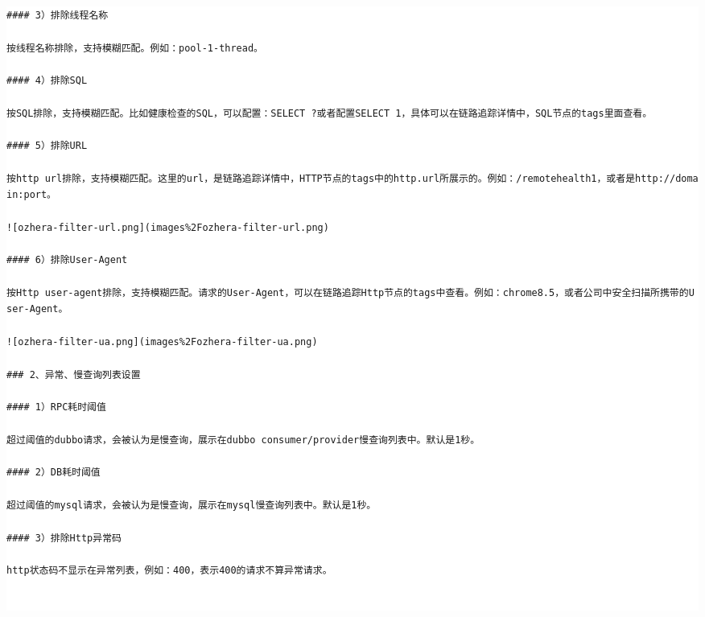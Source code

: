   ```
#### 3）排除线程名称

按线程名称排除，支持模糊匹配。例如：pool-1-thread。

#### 4）排除SQL

按SQL排除，支持模糊匹配。比如健康检查的SQL，可以配置：SELECT ?或者配置SELECT 1，具体可以在链路追踪详情中，SQL节点的tags里面查看。

#### 5）排除URL

按http url排除，支持模糊匹配。这里的url，是链路追踪详情中，HTTP节点的tags中的http.url所展示的。例如：/remotehealth1，或者是http://domain:port。

![ozhera-filter-url.png](images%2Fozhera-filter-url.png)

#### 6）排除User-Agent

按Http user-agent排除，支持模糊匹配。请求的User-Agent，可以在链路追踪Http节点的tags中查看。例如：chrome8.5，或者公司中安全扫描所携带的User-Agent。

![ozhera-filter-ua.png](images%2Fozhera-filter-ua.png)

### 2、异常、慢查询列表设置

#### 1）RPC耗时阈值

超过阈值的dubbo请求，会被认为是慢查询，展示在dubbo consumer/provider慢查询列表中。默认是1秒。

#### 2）DB耗时阈值

超过阈值的mysql请求，会被认为是慢查询，展示在mysql慢查询列表中。默认是1秒。

#### 3）排除Http异常码

http状态码不显示在异常列表，例如：400，表示400的请求不算异常请求。


